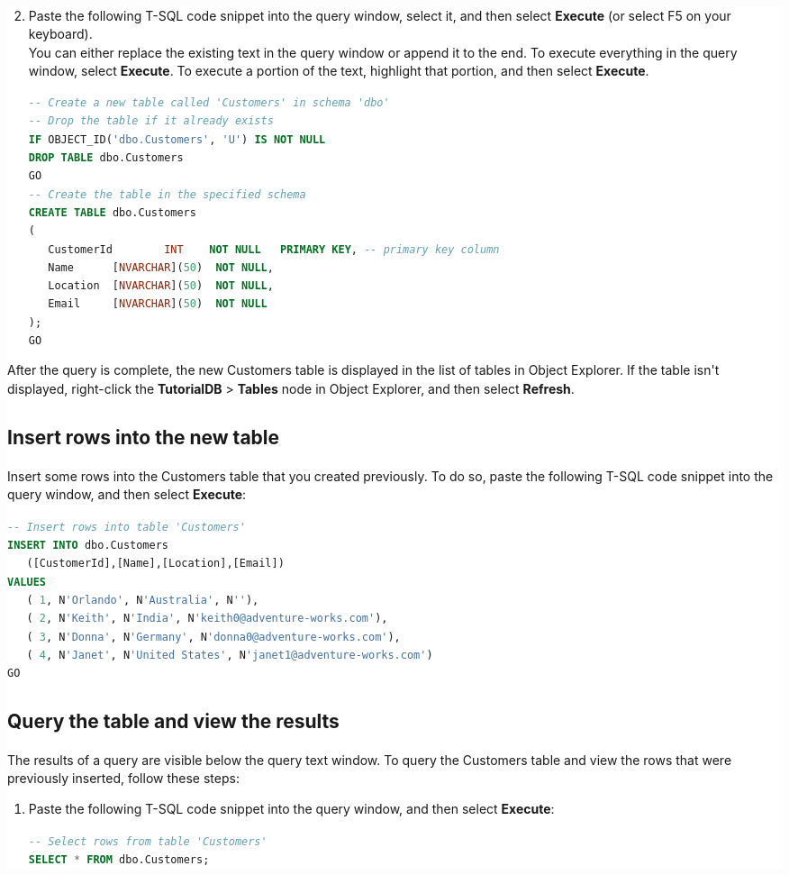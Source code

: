2. Paste the following T-SQL code snippet into the query window, select it, and then select **Execute** (or select F5 on your keyboard).  
   You can either replace the existing text in the query window or append it to the end. To execute everything in the query window, select **Execute**. To execute a portion of the text, highlight that portion, and then select **Execute**.  
  
   ```sql
   -- Create a new table called 'Customers' in schema 'dbo'
   -- Drop the table if it already exists
   IF OBJECT_ID('dbo.Customers', 'U') IS NOT NULL
   DROP TABLE dbo.Customers
   GO
   -- Create the table in the specified schema
   CREATE TABLE dbo.Customers
   (
      CustomerId        INT    NOT NULL   PRIMARY KEY, -- primary key column
      Name      [NVARCHAR](50)  NOT NULL,
      Location  [NVARCHAR](50)  NOT NULL,
      Email     [NVARCHAR](50)  NOT NULL
   );
   GO
   ```

After the query is complete, the new Customers table is displayed in the list of tables in Object Explorer. If the table isn't displayed, right-click the **TutorialDB** > **Tables** node in Object Explorer, and then select **Refresh**.

## Insert rows into the new table

Insert some rows into the Customers table that you created previously. To do so, paste the following T-SQL code snippet into the query window, and then select **Execute**:

   ```sql
   -- Insert rows into table 'Customers'
   INSERT INTO dbo.Customers
      ([CustomerId],[Name],[Location],[Email])
   VALUES
      ( 1, N'Orlando', N'Australia', N''),
      ( 2, N'Keith', N'India', N'keith0@adventure-works.com'),
      ( 3, N'Donna', N'Germany', N'donna0@adventure-works.com'),
      ( 4, N'Janet', N'United States', N'janet1@adventure-works.com')
   GO
   ```

## Query the table and view the results

The results of a query are visible below the query text window. To query the Customers table and view the rows that were previously inserted, follow these steps:

1. Paste the following T-SQL code snippet into the query window, and then select **Execute**:

   ```sql
   -- Select rows from table 'Customers'
   SELECT * FROM dbo.Customers;
   ```
